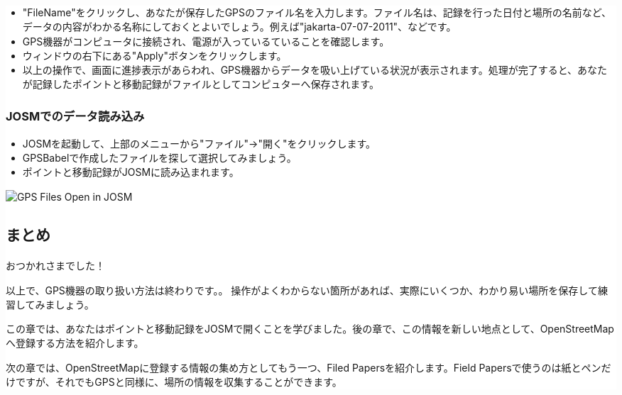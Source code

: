 -  "FileName"をクリックし、あなたが保存したGPSのファイル名を入力します。ファイル名は、記録を行った日付と場所の名前など、データの内容がわかる名称にしておくとよいでしょう。例えば"jakarta-07-07-2011"、などです。
-  GPS機器がコンピュータに接続され、電源が入っているていることを確認します。
-  ウィンドウの右下にある"Apply"ボタンをクリックします。
-  以上の操作で、画面に進捗表示があらわれ、GPS機器からデータを吸い上げている状況が表示されます。処理が完了すると、あなたが記録したポイントと移動記録がファイルとしてコンピュターへ保存されます。

### JOSMでのデータ読み込み

-   JOSMを起動して、上部のメニューから"ファイル"→"開く"をクリックします。
-   GPSBabelで作成したファイルを探して選択してみましょう。
-   ポイントと移動記録がJOSMに読み込まれます。

![GPS Files Open in JOSM][]

まとめ
---

おつかれさまでした！

以上で、GPS機器の取り扱い方法は終わりです。。
操作がよくわからない箇所があれば、実際にいくつか、わかり易い場所を保存して練習してみましょう。

この章では、あなたはポイントと移動記録をJOSMで開くことを学びました。後の章で、この情報を新しい地点として、OpenStreetMapへ登録する方法を紹介します。

次の章では、OpenStreetMapに登録する情報の集め方としてもう一つ、Filed Papersを紹介します。Field Papersで使うのは紙とペンだけですが、それでもGPSと同様に、場所の情報を収集することができます。

[Google Earth software, showing coordinates of Lombok, Indonesia]: /images/jp/beginner/05_gps/jp_beg_05_gps_image00_google-earth-lombok.png
[Garmin eTrex Vista HCx]: /images/jp/beginner/05_gps/jp_beg_05_gps_image01_garmin-etrex.png
[GPS determined location]: /images/jp/beginner/05_gps/jp_beg_05_gps_image02_aquiring-satellites.png
[GPS main menu]: /images/jp/beginner/05_gps/jp_beg_05_gps_image03_main.png
[GPS all]: /images/jp/beginner/05_gps/jp_beg_05_gps_image04_all.png
[GPS path]: /images/jp/beginner/05_gps/jp_beg_05_gps_image05_google-earth.png
[save location 1]: /images/jp/beginner/05_gps/jp_beg_05_gps_image06_save-location1.png
[save location 2]: /images/jp/beginner/05_gps/jp_beg_05_gps_image07_save-location2.png
[turn on track]: /images/jp/beginner/05_gps/jp_beg_05_gps_image08_turn-on-track.png
[GPSBabel Interface]: /images/jp/beginner/05_gps/jp_beg_05_gps_image09_babel.png
[Choose GPX XML]: /images/jp/beginner/05_gps/jp_beg_05_gps_image10_xml.png
[GPS Files Open in JOSM]: /images/jp/beginner/05_gps/jp_beg_05_gps_image11_open-josm.png


